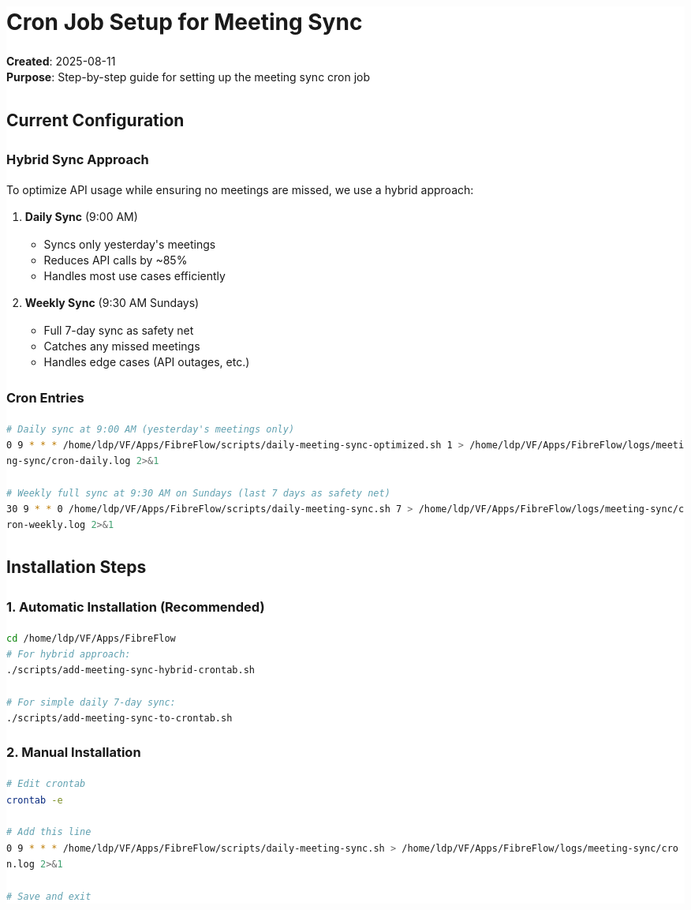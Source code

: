 # Cron Job Setup for Meeting Sync

**Created**: 2025-08-11  
**Purpose**: Step-by-step guide for setting up the meeting sync cron job

## Current Configuration

### Hybrid Sync Approach
To optimize API usage while ensuring no meetings are missed, we use a hybrid approach:

1. **Daily Sync** (9:00 AM)
   - Syncs only yesterday's meetings
   - Reduces API calls by ~85%
   - Handles most use cases efficiently

2. **Weekly Sync** (9:30 AM Sundays)
   - Full 7-day sync as safety net
   - Catches any missed meetings
   - Handles edge cases (API outages, etc.)

### Cron Entries
```bash
# Daily sync at 9:00 AM (yesterday's meetings only)
0 9 * * * /home/ldp/VF/Apps/FibreFlow/scripts/daily-meeting-sync-optimized.sh 1 > /home/ldp/VF/Apps/FibreFlow/logs/meeting-sync/cron-daily.log 2>&1

# Weekly full sync at 9:30 AM on Sundays (last 7 days as safety net)
30 9 * * 0 /home/ldp/VF/Apps/FibreFlow/scripts/daily-meeting-sync.sh 7 > /home/ldp/VF/Apps/FibreFlow/logs/meeting-sync/cron-weekly.log 2>&1
```

## Installation Steps

### 1. Automatic Installation (Recommended)
```bash
cd /home/ldp/VF/Apps/FibreFlow
# For hybrid approach:
./scripts/add-meeting-sync-hybrid-crontab.sh

# For simple daily 7-day sync:
./scripts/add-meeting-sync-to-crontab.sh
```

### 2. Manual Installation
```bash
# Edit crontab
crontab -e

# Add this line
0 9 * * * /home/ldp/VF/Apps/FibreFlow/scripts/daily-meeting-sync.sh > /home/ldp/VF/Apps/FibreFlow/logs/meeting-sync/cron.log 2>&1

# Save and exit
```
